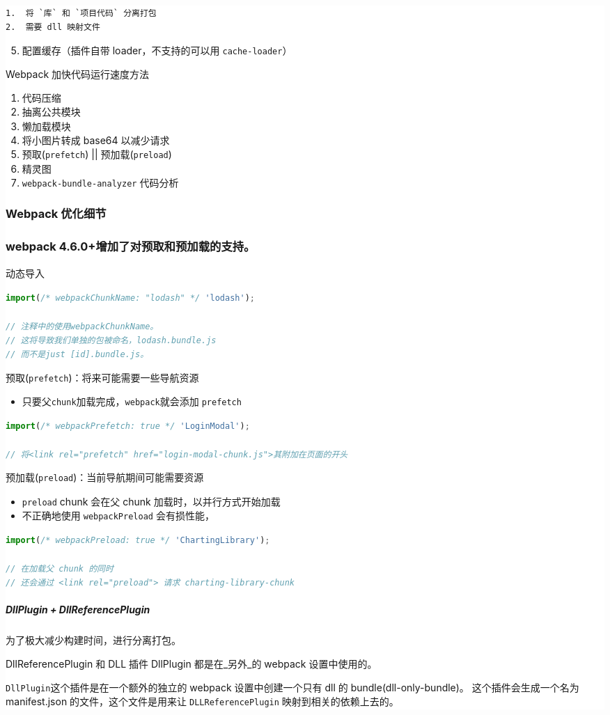     1.  将 `库` 和 `项目代码` 分离打包
    2.  需要 dll 映射文件

5.  配置缓存（插件自带 loader，不支持的可以用 `cache-loader`）

Webpack 加快代码运行速度方法

1.  代码压缩
2.  抽离公共模块
3.  懒加载模块
4.  将小图片转成 base64 以减少请求
5.  预取(`prefetch`) || 预加载(`preload`)
6.  精灵图
7.  `webpack-bundle-analyzer` 代码分析

### Webpack 优化细节

### webpack 4.6.0+增加了对预取和预加载的支持。

动态导入

```js
import(/* webpackChunkName: "lodash" */ 'lodash');

// 注释中的使用webpackChunkName。
// 这将导致我们单独的包被命名，lodash.bundle.js
// 而不是just [id].bundle.js。
```

预取(`prefetch`)：将来可能需要一些导航资源

- 只要父`chunk`加载完成，`webpack`就会添加 `prefetch`

```js
import(/* webpackPrefetch: true */ 'LoginModal');

// 将<link rel="prefetch" href="login-modal-chunk.js">其附加在页面的开头
```

预加载(`preload`)：当前导航期间可能需要资源

- `preload` chunk 会在父 chunk 加载时，以并行方式开始加载
- 不正确地使用 `webpackPreload` 会有损性能，

```js
import(/* webpackPreload: true */ 'ChartingLibrary');

// 在加载父 chunk 的同时
// 还会通过 <link rel="preload"> 请求 charting-library-chunk
```

##### DllPlugin + DllReferencePlugin

为了极大减少构建时间，进行分离打包。

DllReferencePlugin 和 DLL 插件 DllPlugin 都是在\_另外\_的 webpack 设置中使用的。

`DllPlugin`这个插件是在一个额外的独立的 webpack 设置中创建一个只有 dll 的 bundle(dll\-only\-bundle)。 这个插件会生成一个名为 manifest.json 的文件，这个文件是用来让 `DLLReferencePlugin` 映射到相关的依赖上去的。
